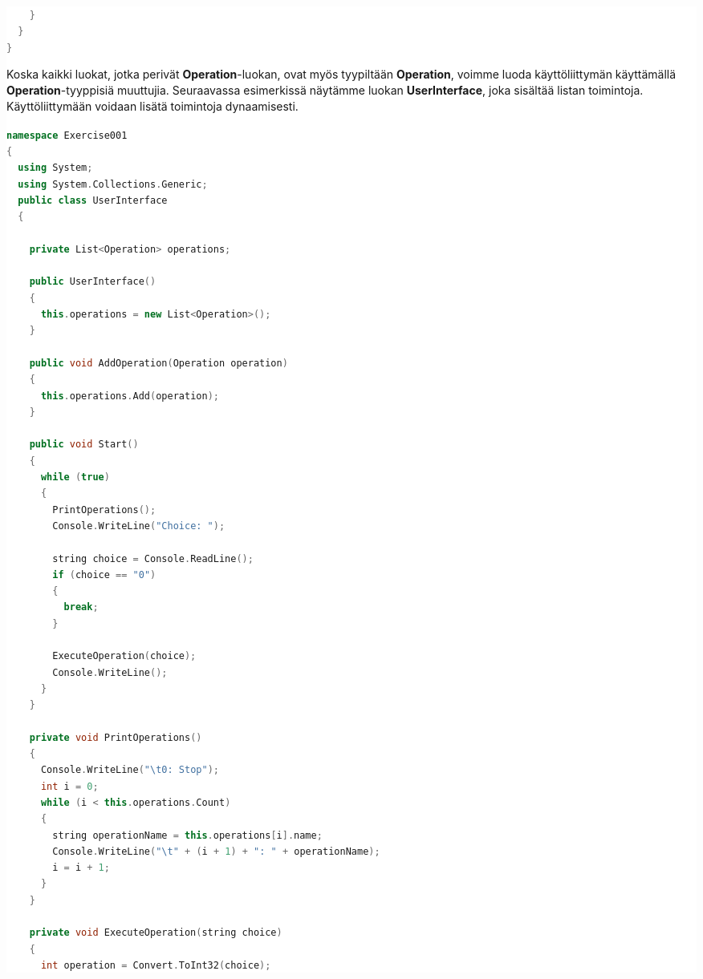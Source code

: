 ```cpp
    }
  }
}
```

Koska kaikki luokat, jotka perivät **Operation**-luokan, ovat myös tyypiltään **Operation**, voimme luoda käyttöliittymän käyttämällä **Operation**-tyyppisiä muuttujia. Seuraavassa esimerkissä näytämme luokan **UserInterface**, joka sisältää listan toimintoja. Käyttöliittymään voidaan lisätä toimintoja dynaamisesti.


```cpp
namespace Exercise001
{
  using System;
  using System.Collections.Generic;
  public class UserInterface
  {

    private List<Operation> operations;

    public UserInterface()
    {
      this.operations = new List<Operation>();
    }

    public void AddOperation(Operation operation)
    {
      this.operations.Add(operation);
    }

    public void Start()
    {
      while (true)
      {
        PrintOperations();
        Console.WriteLine("Choice: ");

        string choice = Console.ReadLine();
        if (choice == "0")
        {
          break;
        }

        ExecuteOperation(choice);
        Console.WriteLine();
      }
    }

    private void PrintOperations()
    {
      Console.WriteLine("\t0: Stop");
      int i = 0;
      while (i < this.operations.Count)
      {
        string operationName = this.operations[i].name;
        Console.WriteLine("\t" + (i + 1) + ": " + operationName);
        i = i + 1;
      }
    }

    private void ExecuteOperation(string choice)
    {
      int operation = Convert.ToInt32(choice);
```